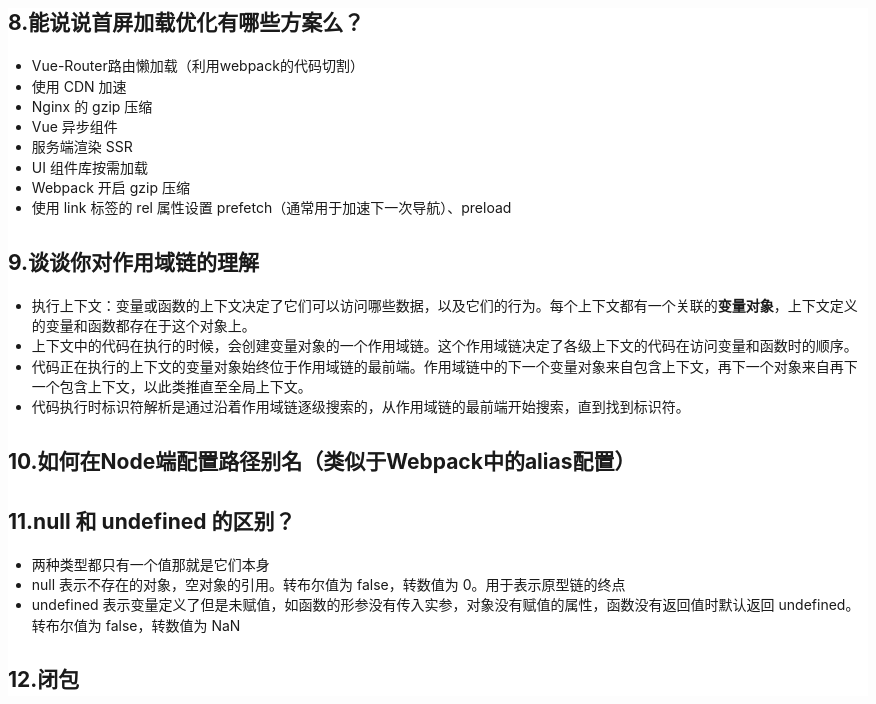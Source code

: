 ## 8.能说说首屏加载优化有哪些方案么？
+ Vue-Router路由懒加载（利用webpack的代码切割）
+ 使用 CDN 加速
+ Nginx 的 gzip 压缩
+ Vue 异步组件
+ 服务端渲染 SSR
+ UI 组件库按需加载
+ Webpack 开启 gzip 压缩
+ 使用 link 标签的 rel 属性设置 prefetch（通常用于加速下一次导航）、preload

## 9.谈谈你对作用域链的理解
+ 执行上下文：变量或函数的上下文决定了它们可以访问哪些数据，以及它们的行为。每个上下文都有一个关联的**变量对象**，上下文定义的变量和函数都存在于这个对象上。
+ 上下文中的代码在执行的时候，会创建变量对象的一个作用域链。这个作用域链决定了各级上下文的代码在访问变量和函数时的顺序。
+ 代码正在执行的上下文的变量对象始终位于作用域链的最前端。作用域链中的下一个变量对象来自包含上下文，再下一个对象来自再下一个包含上下文，以此类推直至全局上下文。
+ 代码执行时标识符解析是通过沿着作用域链逐级搜索的，从作用域链的最前端开始搜索，直到找到标识符。
## 10.如何在Node端配置路径别名（类似于Webpack中的alias配置）

## 11.null 和 undefined 的区别？
+ 两种类型都只有一个值那就是它们本身
+ null 表示不存在的对象，空对象的引用。转布尔值为 false，转数值为 0。用于表示原型链的终点
+ undefined 表示变量定义了但是未赋值，如函数的形参没有传入实参，对象没有赋值的属性，函数没有返回值时默认返回 undefined。转布尔值为 false，转数值为 NaN

## 12.闭包
>

